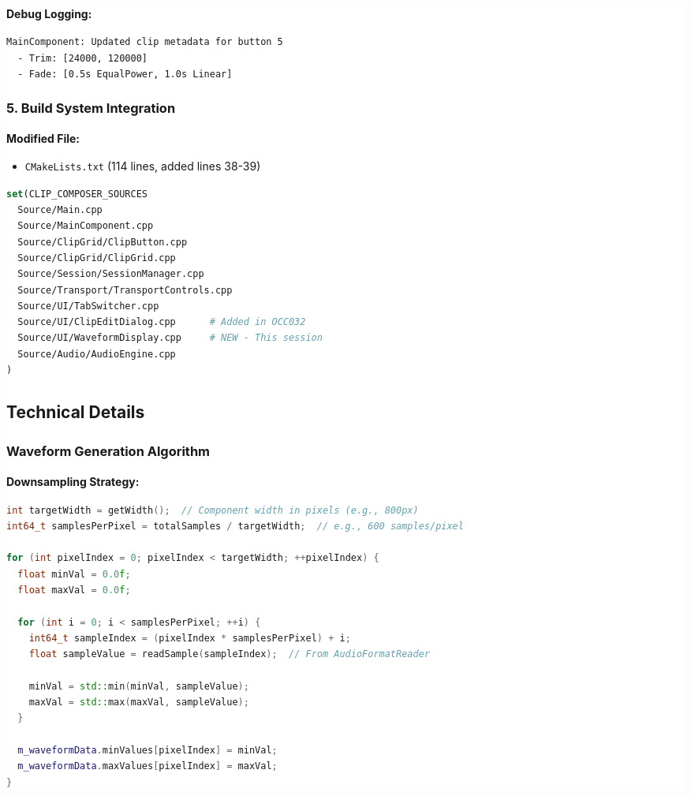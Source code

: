 **Debug Logging:**

```
MainComponent: Updated clip metadata for button 5
  - Trim: [24000, 120000]
  - Fade: [0.5s EqualPower, 1.0s Linear]
```

### 5. Build System Integration

**Modified File:**

- `CMakeLists.txt` (114 lines, added lines 38-39)

```cmake
set(CLIP_COMPOSER_SOURCES
  Source/Main.cpp
  Source/MainComponent.cpp
  Source/ClipGrid/ClipButton.cpp
  Source/ClipGrid/ClipGrid.cpp
  Source/Session/SessionManager.cpp
  Source/Transport/TransportControls.cpp
  Source/UI/TabSwitcher.cpp
  Source/UI/ClipEditDialog.cpp      # Added in OCC032
  Source/UI/WaveformDisplay.cpp     # NEW - This session
  Source/Audio/AudioEngine.cpp
)
```

## Technical Details

### Waveform Generation Algorithm

**Downsampling Strategy:**

```cpp
int targetWidth = getWidth();  // Component width in pixels (e.g., 800px)
int64_t samplesPerPixel = totalSamples / targetWidth;  // e.g., 600 samples/pixel

for (int pixelIndex = 0; pixelIndex < targetWidth; ++pixelIndex) {
  float minVal = 0.0f;
  float maxVal = 0.0f;

  for (int i = 0; i < samplesPerPixel; ++i) {
    int64_t sampleIndex = (pixelIndex * samplesPerPixel) + i;
    float sampleValue = readSample(sampleIndex);  // From AudioFormatReader

    minVal = std::min(minVal, sampleValue);
    maxVal = std::max(maxVal, sampleValue);
  }

  m_waveformData.minValues[pixelIndex] = minVal;
  m_waveformData.maxValues[pixelIndex] = maxVal;
}
```
